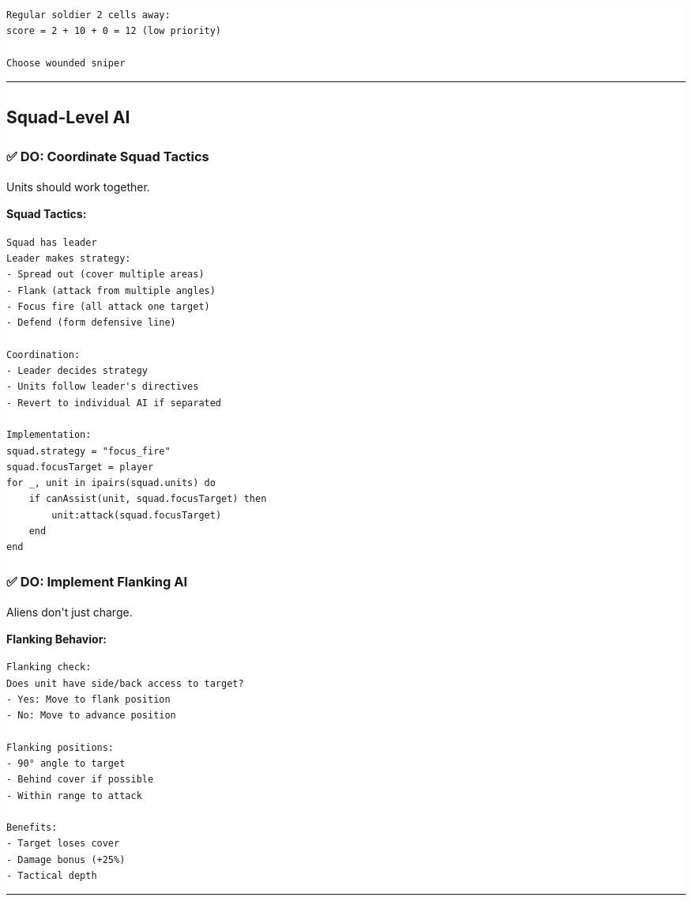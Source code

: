 ```
Regular soldier 2 cells away:
score = 2 + 10 + 0 = 12 (low priority)

Choose wounded sniper
```

---

## Squad-Level AI

### ✅ DO: Coordinate Squad Tactics

Units should work together.

**Squad Tactics:**

```
Squad has leader
Leader makes strategy:
- Spread out (cover multiple areas)
- Flank (attack from multiple angles)
- Focus fire (all attack one target)
- Defend (form defensive line)

Coordination:
- Leader decides strategy
- Units follow leader's directives
- Revert to individual AI if separated

Implementation:
squad.strategy = "focus_fire"
squad.focusTarget = player
for _, unit in ipairs(squad.units) do
    if canAssist(unit, squad.focusTarget) then
        unit:attack(squad.focusTarget)
    end
end
```

### ✅ DO: Implement Flanking AI

Aliens don't just charge.

**Flanking Behavior:**

```
Flanking check:
Does unit have side/back access to target?
- Yes: Move to flank position
- No: Move to advance position

Flanking positions:
- 90° angle to target
- Behind cover if possible
- Within range to attack

Benefits:
- Target loses cover
- Damage bonus (+25%)
- Tactical depth
```

---